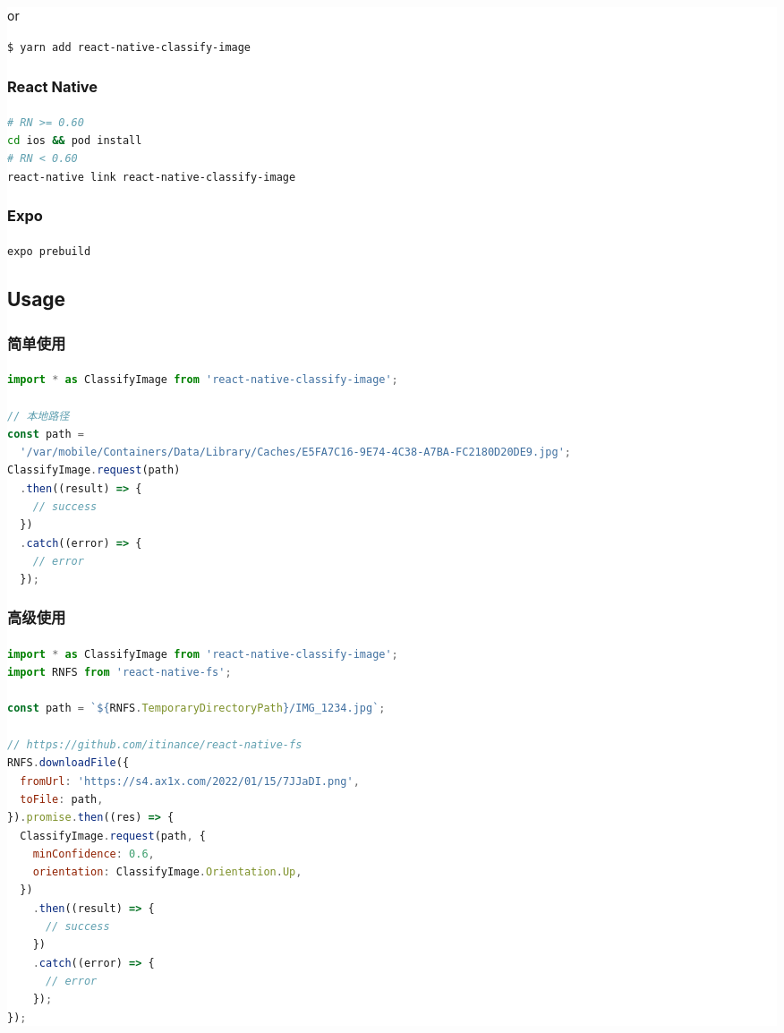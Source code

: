 or

`$ yarn add react-native-classify-image`

### React Native

```sh
# RN >= 0.60
cd ios && pod install
# RN < 0.60
react-native link react-native-classify-image
```

### Expo

```sh
expo prebuild
```

## Usage

### 简单使用

```js
import * as ClassifyImage from 'react-native-classify-image';

// 本地路径
const path =
  '/var/mobile/Containers/Data/Library/Caches/E5FA7C16-9E74-4C38-A7BA-FC2180D20DE9.jpg';
ClassifyImage.request(path)
  .then((result) => {
    // success
  })
  .catch((error) => {
    // error
  });
```

### 高级使用

```js
import * as ClassifyImage from 'react-native-classify-image';
import RNFS from 'react-native-fs';

const path = `${RNFS.TemporaryDirectoryPath}/IMG_1234.jpg`;

// https://github.com/itinance/react-native-fs
RNFS.downloadFile({
  fromUrl: 'https://s4.ax1x.com/2022/01/15/7JJaDI.png',
  toFile: path,
}).promise.then((res) => {
  ClassifyImage.request(path, {
    minConfidence: 0.6,
    orientation: ClassifyImage.Orientation.Up,
  })
    .then((result) => {
      // success
    })
    .catch((error) => {
      // error
    });
});
```
